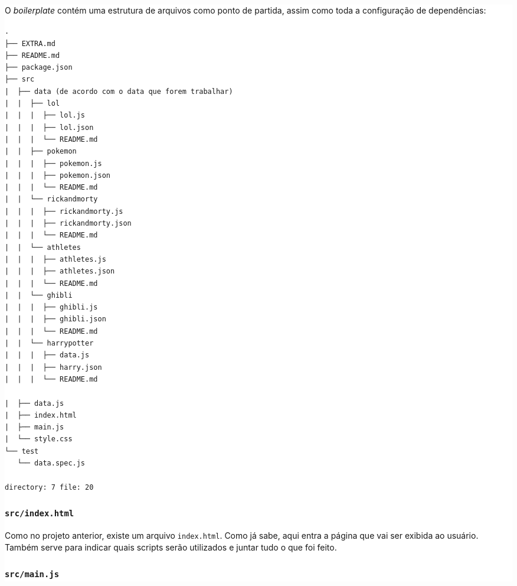 O _boilerplate_ contém uma estrutura de arquivos como ponto de partida, assim
como toda a configuração de dependências:

```text
.
├── EXTRA.md
├── README.md
├── package.json
├── src
|  ├── data (de acordo com o data que forem trabalhar)
|  |  ├── lol
|  |  |  ├── lol.js
|  |  |  ├── lol.json
|  |  |  └── README.md
|  |  ├── pokemon
|  |  |  ├── pokemon.js
|  |  |  ├── pokemon.json
|  |  |  └── README.md
|  |  └── rickandmorty
|  |  |  ├── rickandmorty.js
|  |  |  ├── rickandmorty.json
|  |  |  └── README.md
|  |  └── athletes
|  |  |  ├── athletes.js
|  |  |  ├── athletes.json
|  |  |  └── README.md
|  |  └── ghibli
|  |  |  ├── ghibli.js
|  |  |  ├── ghibli.json
|  |  |  └── README.md
|  |  └── harrypotter
|  |  |  ├── data.js
|  |  |  ├── harry.json
|  |  |  └── README.md

|  ├── data.js
|  ├── index.html
|  ├── main.js
|  └── style.css
└── test
   └── data.spec.js

directory: 7 file: 20
```

### `src/index.html`

Como no projeto anterior, existe um arquivo `index.html`. Como já sabe, aqui
entra a página que vai ser exibida ao usuário. Também serve para indicar quais
scripts serão utilizados e juntar tudo o que foi feito.

### `src/main.js`
